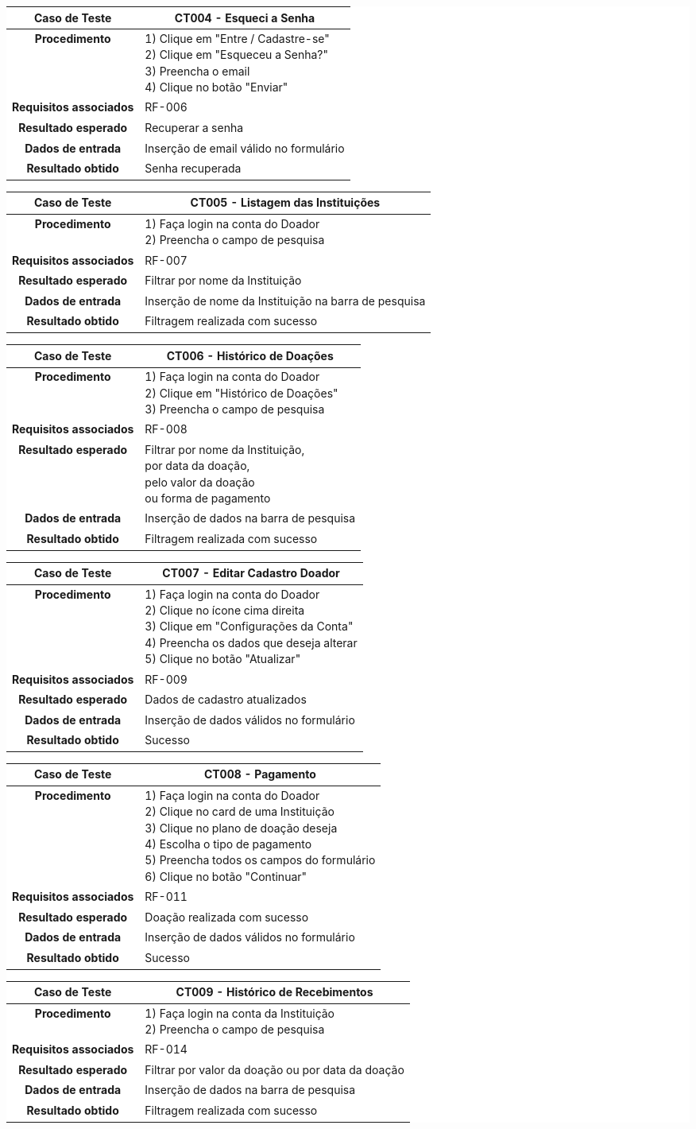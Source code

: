 **Caso de Teste** | **CT004 - Esqueci a Senha**
 :--------------: | ------------
**Procedimento**  | 1) Clique em "Entre / Cadastre-se" <br> 2) Clique em "Esqueceu a Senha?" <br> 3) Preencha o email <br> 4) Clique no botão "Enviar"
**Requisitos associados** | RF-006
**Resultado esperado** | Recuperar a senha
**Dados de entrada** | Inserção de email válido no formulário
**Resultado obtido** | Senha recuperada

**Caso de Teste** | **CT005 - Listagem das Instituições**
 :--------------: | ------------
**Procedimento**  | 1) Faça login na conta do Doador <br> 2) Preencha o campo de pesquisa
**Requisitos associados** | RF-007
**Resultado esperado** | Filtrar por nome da Instituição
**Dados de entrada** | Inserção de nome da Instituição na barra de pesquisa
**Resultado obtido** | Filtragem realizada com sucesso

**Caso de Teste** | **CT006 - Histórico de Doações**
 :--------------: | ------------
**Procedimento**  | 1) Faça login na conta do Doador <br> 2) Clique em "Histórico de Doações" <br> 3) Preencha o campo de pesquisa
**Requisitos associados** | RF-008
**Resultado esperado** | Filtrar por nome da Instituição, <br> por data da doação, <br> pelo valor da doação <br> ou forma de pagamento
**Dados de entrada** | Inserção de dados na barra de pesquisa
**Resultado obtido** | Filtragem realizada com sucesso

**Caso de Teste** | **CT007 - Editar Cadastro Doador**
 :--------------: | ------------
**Procedimento**  | 1) Faça login na conta do Doador <br> 2) Clique no ícone cima direita <br> 3) Clique em "Configurações da Conta" <br> 4) Preencha os dados que deseja alterar <br> 5) Clique no botão "Atualizar"
**Requisitos associados** | RF-009
**Resultado esperado** | Dados de cadastro atualizados
**Dados de entrada** | Inserção de dados válidos no formulário
**Resultado obtido** | Sucesso

**Caso de Teste** | **CT008 - Pagamento**
 :--------------: | ------------
**Procedimento**  | 1) Faça login na conta do Doador <br> 2) Clique no card de uma Instituição <br> 3) Clique no plano de doação deseja <br> 4) Escolha o tipo de pagamento <br> 5) Preencha todos os campos do formulário <br> 6) Clique no botão "Continuar"
**Requisitos associados** | RF-011
**Resultado esperado** | Doação realizada com sucesso
**Dados de entrada** | Inserção de dados válidos no formulário
**Resultado obtido** | Sucesso

**Caso de Teste** | **CT009 - Histórico de Recebimentos**
 :--------------: | ------------
**Procedimento**  | 1) Faça login na conta da Instituição <br> 2) Preencha o campo de pesquisa
**Requisitos associados** | RF-014
**Resultado esperado** | Filtrar por valor da doação ou por data da doação
**Dados de entrada** | Inserção de dados na barra de pesquisa
**Resultado obtido** | Filtragem realizada com sucesso
